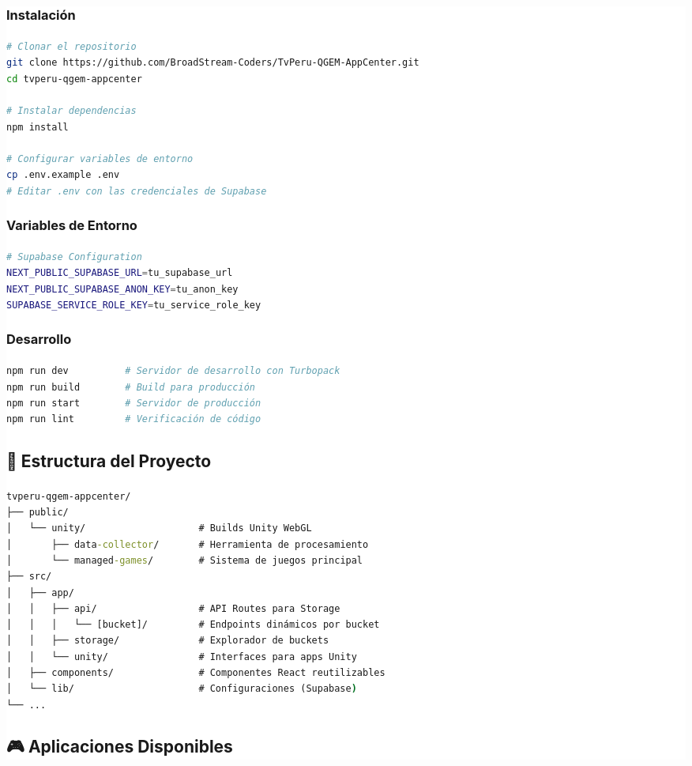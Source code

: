 ### Instalación

```bash
# Clonar el repositorio
git clone https://github.com/BroadStream-Coders/TvPeru-QGEM-AppCenter.git
cd tvperu-qgem-appcenter

# Instalar dependencias
npm install

# Configurar variables de entorno
cp .env.example .env
# Editar .env con las credenciales de Supabase
```

### Variables de Entorno

```bash
# Supabase Configuration
NEXT_PUBLIC_SUPABASE_URL=tu_supabase_url
NEXT_PUBLIC_SUPABASE_ANON_KEY=tu_anon_key
SUPABASE_SERVICE_ROLE_KEY=tu_service_role_key
```

### Desarrollo

```bash
npm run dev          # Servidor de desarrollo con Turbopack
npm run build        # Build para producción
npm run start        # Servidor de producción
npm run lint         # Verificación de código
```

## 📁 Estructura del Proyecto

```cmd
tvperu-qgem-appcenter/
├── public/
│   └── unity/                    # Builds Unity WebGL
│       ├── data-collector/       # Herramienta de procesamiento
│       └── managed-games/        # Sistema de juegos principal
├── src/
│   ├── app/
│   │   ├── api/                  # API Routes para Storage
│   │   │   └── [bucket]/         # Endpoints dinámicos por bucket
│   │   ├── storage/              # Explorador de buckets
│   │   └── unity/                # Interfaces para apps Unity
│   ├── components/               # Componentes React reutilizables
│   └── lib/                      # Configuraciones (Supabase)
└── ...
```

## 🎮 Aplicaciones Disponibles

